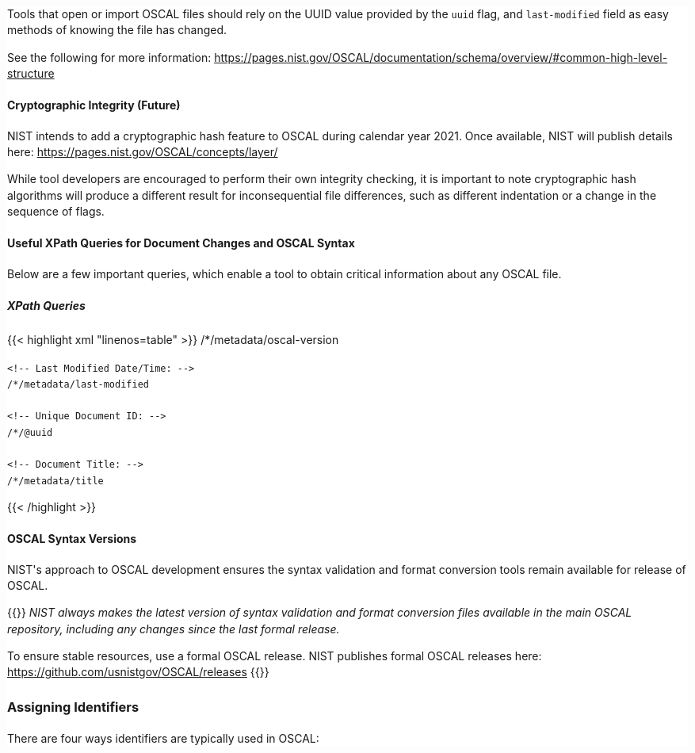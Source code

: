 Tools that open or import OSCAL files should rely on the UUID value
provided by the `uuid` flag, and `last-modified` field as easy methods of
knowing the file has changed.

See the following for more information:
https://pages.nist.gov/OSCAL/documentation/schema/overview/#common-high-level-structure

#### Cryptographic Integrity (Future)

NIST intends to add a cryptographic hash feature to OSCAL during
calendar year 2021. Once available, NIST will publish details here:
<https://pages.nist.gov/OSCAL/concepts/layer/>

While tool developers are encouraged to perform their own integrity
checking, it is important to note cryptographic hash algorithms will
produce a different result for inconsequential file differences, such as
different indentation or a change in the sequence of flags.

#### Useful XPath Queries for Document Changes and OSCAL Syntax

Below are a few important queries, which enable a tool to obtain
critical information about any OSCAL file.

##### XPath Queries          
{{< highlight xml "linenos=table" >}} 
    <!-- OSCAL syntax version used in this file: -->
    /*/metadata/oscal-version                                           
                                                                        
    <!-- Last Modified Date/Time: -->                                        
    /*/metadata/last-modified                                           
                                                                        
    <!-- Unique Document ID: -->                                             
    /*/@uuid                                                            
                                                                        
    <!-- Document Title: -->                                                
    /*/metadata/title            

{{< /highlight >}}


#### OSCAL Syntax Versions

NIST's approach to OSCAL development ensures the syntax validation and
format conversion tools remain available for release of OSCAL.

{{<callout>}}
_NIST always makes the latest version of syntax validation and format conversion files available in the main OSCAL repository, including any changes since the last formal release._ 

To ensure stable resources, use a formal OSCAL release. NIST publishes formal OSCAL releases here:
https://github.com/usnistgov/OSCAL/releases
{{</callout>}}

### Assigning Identifiers

There are four ways identifiers are typically used in OSCAL:
